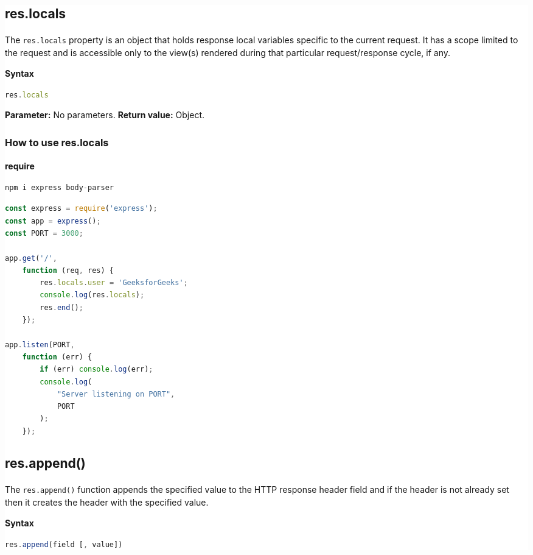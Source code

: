 ```js
```

## res.locals

The `res.locals` property is an object that holds response local variables specific to the current request. It has a scope limited to the request and is accessible only to the view(s) rendered during that particular request/response cycle, if any.

**Syntax**

```js
res.locals
```

**Parameter:** No parameters.
**Return value:** Object.

### How to use res.locals

**require**
```js
npm i express body-parser
```

```js
const express = require('express');
const app = express();
const PORT = 3000;

app.get('/',
    function (req, res) {
        res.locals.user = 'GeeksforGeeks';
        console.log(res.locals);
        res.end();
    });

app.listen(PORT,
    function (err) {
        if (err) console.log(err);
        console.log(
            "Server listening on PORT",
            PORT
        );
    });
```

## res.append()

The `res.append()` function appends the specified value to the HTTP response header field and if the header is not already set then it creates the header with the specified value. 

**Syntax**

```js
res.append(field [, value])
```

